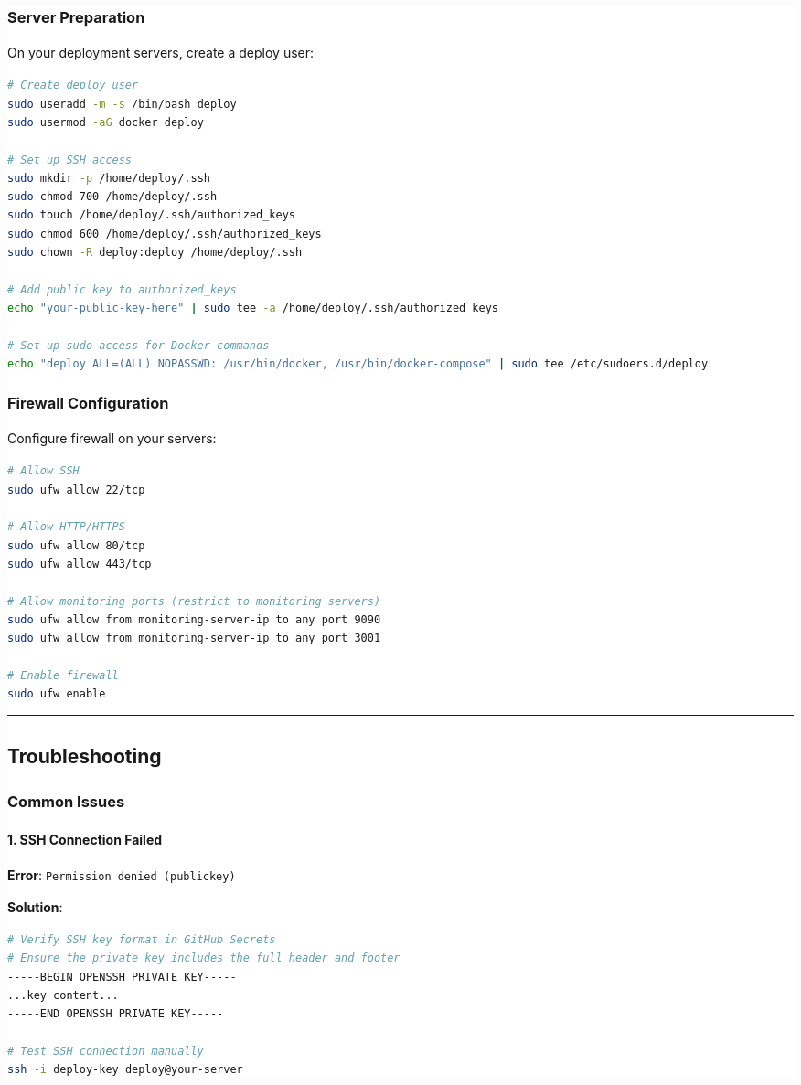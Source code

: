### Server Preparation
On your deployment servers, create a deploy user:

```bash
# Create deploy user
sudo useradd -m -s /bin/bash deploy
sudo usermod -aG docker deploy

# Set up SSH access
sudo mkdir -p /home/deploy/.ssh
sudo chmod 700 /home/deploy/.ssh
sudo touch /home/deploy/.ssh/authorized_keys
sudo chmod 600 /home/deploy/.ssh/authorized_keys
sudo chown -R deploy:deploy /home/deploy/.ssh

# Add public key to authorized_keys
echo "your-public-key-here" | sudo tee -a /home/deploy/.ssh/authorized_keys

# Set up sudo access for Docker commands
echo "deploy ALL=(ALL) NOPASSWD: /usr/bin/docker, /usr/bin/docker-compose" | sudo tee /etc/sudoers.d/deploy
```

### Firewall Configuration
Configure firewall on your servers:

```bash
# Allow SSH
sudo ufw allow 22/tcp

# Allow HTTP/HTTPS
sudo ufw allow 80/tcp
sudo ufw allow 443/tcp

# Allow monitoring ports (restrict to monitoring servers)
sudo ufw allow from monitoring-server-ip to any port 9090
sudo ufw allow from monitoring-server-ip to any port 3001

# Enable firewall
sudo ufw enable
```

---

## Troubleshooting

### Common Issues

#### 1. SSH Connection Failed
**Error**: `Permission denied (publickey)`

**Solution**:
```bash
# Verify SSH key format in GitHub Secrets
# Ensure the private key includes the full header and footer
-----BEGIN OPENSSH PRIVATE KEY-----
...key content...
-----END OPENSSH PRIVATE KEY-----

# Test SSH connection manually
ssh -i deploy-key deploy@your-server
```
